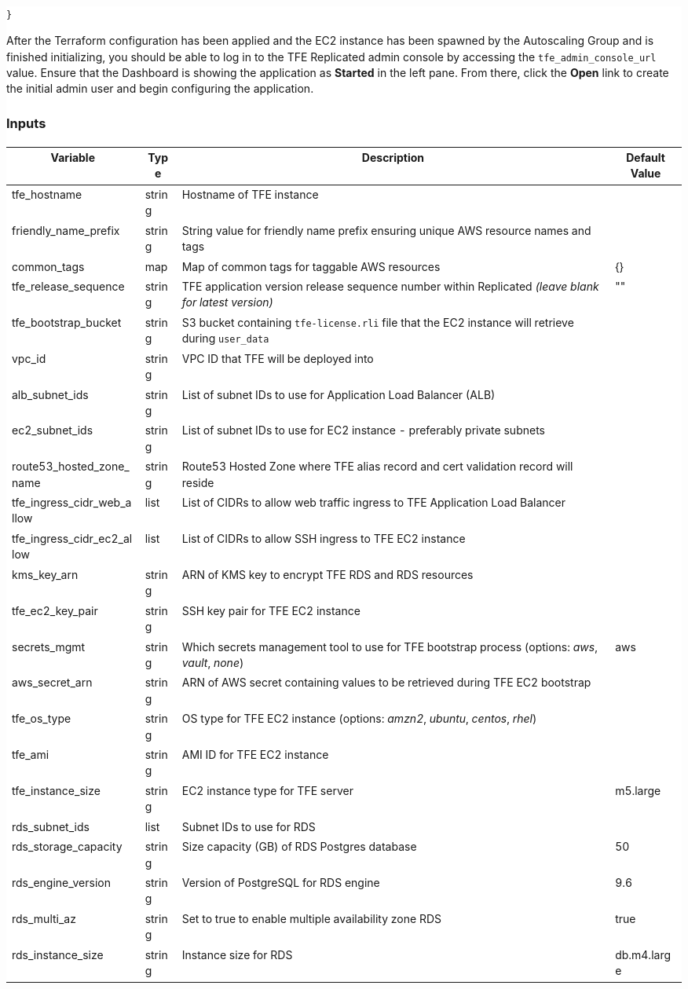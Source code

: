 ```hcl
}
```

After the Terraform configuration has been applied and the EC2 instance has been spawned by the Autoscaling Group and is finished initializing, you should be able to log in to the TFE Replicated admin console by accessing the `tfe_admin_console_url` value. Ensure that the Dashboard is showing the application as **Started** in the left pane. From there, click the **Open** link to create the initial admin user and begin configuring the application.

### Inputs

| Variable | Type | Description | Default Value |
| -------- | ---- | ----------- | ------------- |
| tfe_hostname | string | Hostname of TFE instance | |
| friendly_name_prefix | string | String value for friendly name prefix ensuring unique AWS resource names and tags | |
| common_tags | map | Map of common tags for taggable AWS resources | {} |
| tfe_release_sequence | string | TFE application version release sequence number within Replicated _(leave blank for latest version)_ | "" |
| tfe_bootstrap_bucket | string | S3 bucket containing `tfe-license.rli` file that the EC2 instance will retrieve during `user_data` | |
| vpc_id | string | VPC ID that TFE will be deployed into | |
| alb_subnet_ids | string | List of subnet IDs to use for Application Load Balancer (ALB) | |
| ec2_subnet_ids | string | List of subnet IDs to use for EC2 instance - preferably private subnets | |
| route53_hosted_zone_name | string | Route53 Hosted Zone where TFE alias record and cert validation record will reside | |
| tfe_ingress_cidr_web_allow | list | List of CIDRs to allow web traffic ingress to TFE Application Load Balancer | |
| tfe_ingress_cidr_ec2_allow | list | List of CIDRs to allow SSH ingress to TFE EC2 instance | |
| kms_key_arn | string | ARN of KMS key to encrypt TFE RDS and RDS resources | |
| tfe_ec2_key_pair | string | SSH key pair for TFE EC2 instance | |
| secrets_mgmt | string | Which secrets management tool to use for TFE bootstrap process (options: _aws_, _vault_, _none_) | aws |
| aws_secret_arn | string | ARN of AWS secret containing values to be retrieved during TFE EC2 bootstrap | |
| tfe_os_type | string | OS type for TFE EC2 instance (options: _amzn2_, _ubuntu_, _centos_, _rhel_) | |
| tfe_ami | string | AMI ID for TFE EC2 instance | |
| tfe_instance_size | string | EC2 instance type for TFE server | m5.large |
| rds_subnet_ids | list | Subnet IDs to use for RDS | |
| rds_storage_capacity | string | Size capacity (GB) of RDS Postgres database | 50 |
| rds_engine_version | string | Version of PostgreSQL for RDS engine | 9.6 |
| rds_multi_az | string | Set to true to enable multiple availability zone RDS | true |
| rds_instance_size | string | Instance size for RDS | db.m4.large |
